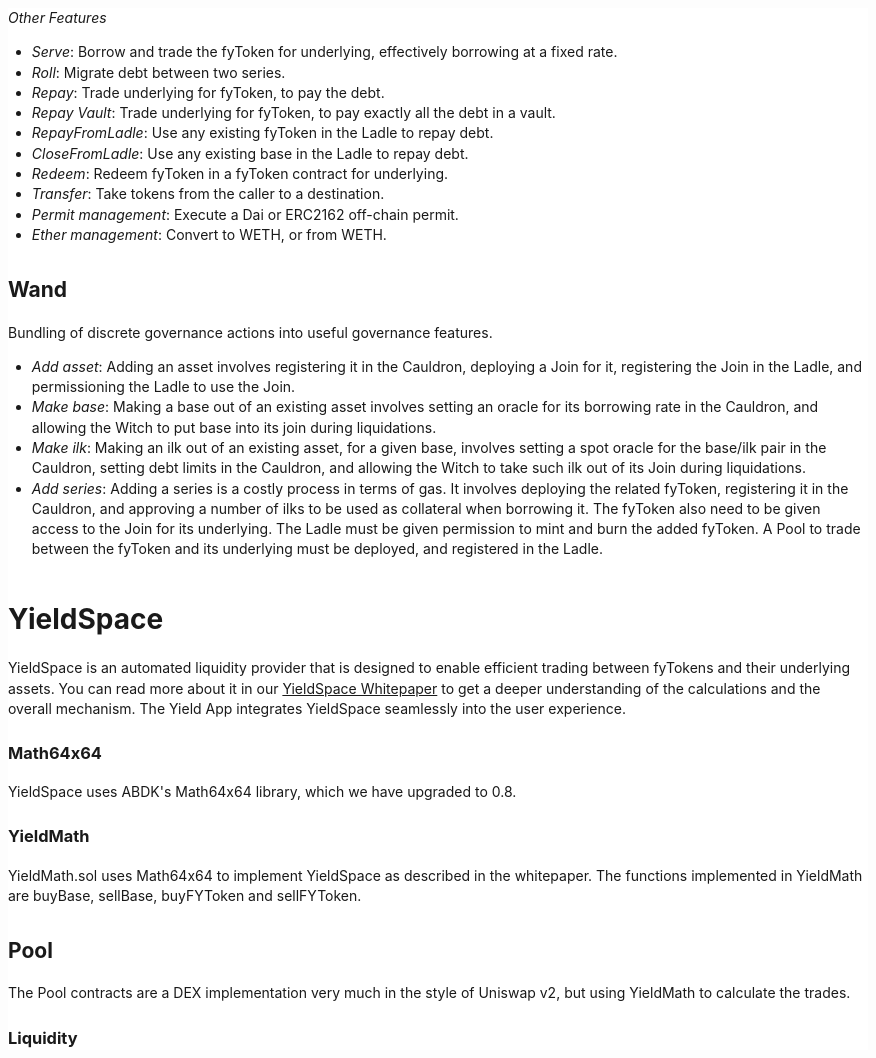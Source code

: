 _Other Features_
* _Serve_: Borrow and trade the fyToken for underlying, effectively borrowing at a fixed rate.
* _Roll_: Migrate debt between two series.
* _Repay_: Trade underlying for fyToken, to pay the debt.
* _Repay Vault_: Trade underlying for fyToken, to pay exactly all the debt in a vault.
* _RepayFromLadle_: Use any existing fyToken in the Ladle to repay debt.
* _CloseFromLadle_: Use any existing base in the Ladle to repay debt.
* _Redeem_: Redeem fyToken in a fyToken contract for underlying.
* _Transfer_: Take tokens from the caller to a destination.
* _Permit management_: Execute a Dai or ERC2162 off-chain permit.
* _Ether management_: Convert to WETH, or from WETH.

## Wand

Bundling of discrete governance actions into useful governance features.

* _Add asset_: Adding an asset involves registering it in the Cauldron, deploying a Join for it, registering the Join in the Ladle, and permissioning the Ladle to use the Join.
* _Make base_: Making a base out of an existing asset involves setting an oracle for its borrowing rate in the Cauldron, and allowing the Witch to put base into its join during liquidations.
* _Make ilk_: Making an ilk out of an existing asset, for a given base, involves setting a spot oracle for the base/ilk pair in the Cauldron, setting debt limits in the Cauldron, and allowing the Witch to take such ilk out of its Join during liquidations.
* _Add series_: Adding a series is a costly process in terms of gas. It involves deploying the related fyToken, registering it in the Cauldron, and approving a number of ilks to be used as collateral when borrowing it. The fyToken also need to be given access to the Join for its underlying. The Ladle must be given permission to mint and burn the added fyToken. A Pool to trade between the fyToken and its underlying must be deployed, and registered in the Ladle.

# YieldSpace

YieldSpace is an automated liquidity provider that is designed to enable efficient trading between fyTokens and their underlying assets. You can read more about it in our [YieldSpace Whitepaper](https://yield.is/YieldSpace.pdf) to get a deeper understanding of the calculations and the overall mechanism. The Yield App integrates YieldSpace seamlessly into the user experience.

### Math64x64

YieldSpace uses ABDK's Math64x64 library, which we have upgraded to 0.8.

### YieldMath

YieldMath.sol uses Math64x64 to implement YieldSpace as described in the whitepaper. The functions implemented in YieldMath are buyBase, sellBase, buyFYToken and sellFYToken.

## Pool

The Pool contracts are a DEX implementation very much in the style of Uniswap v2, but using YieldMath to calculate the trades.

### Liquidity
